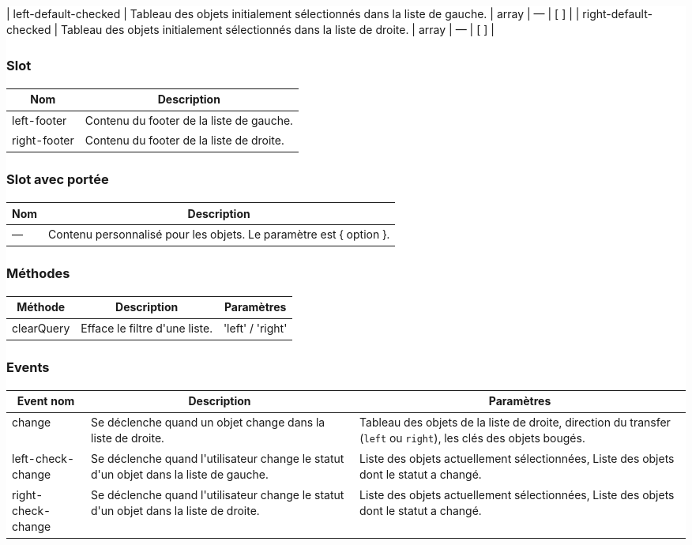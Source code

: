 | left-default-checked  | Tableau des objets initialement sélectionnés dans la liste de gauche.                                                                                                                                                                                                                | array                           | —                         | [ ]                                                                     |
| right-default-checked | Tableau des objets initialement sélectionnés dans la liste de droite.                                                                                                                                                                                                                | array                           | —                         | [ ]                                                                     |

### Slot

| Nom          | Description                              |
| ------------ | ---------------------------------------- |
| left-footer  | Contenu du footer de la liste de gauche. |
| right-footer | Contenu du footer de la liste de droite. |

### Slot avec portée

| Nom | Description                                                        |
| --- | ------------------------------------------------------------------ |
| —   | Contenu personnalisé pour les objets. Le paramètre est { option }. |

### Méthodes

| Méthode    | Description                   | Paramètres       |
| ---------- | ----------------------------- | ---------------- |
| clearQuery | Efface le filtre d'une liste. | 'left' / 'right' |

### Events

| Event nom          | Description                                                                           | Paramètres                                                                                                       |
| ------------------ | ------------------------------------------------------------------------------------- | ---------------------------------------------------------------------------------------------------------------- |
| change             | Se déclenche quand un objet change dans la liste de droite.                           | Tableau des objets de la liste de droite, direction du transfer (`left` ou `right`), les clés des objets bougés. |
| left-check-change  | Se déclenche quand l'utilisateur change le statut d'un objet dans la liste de gauche. | Liste des objets actuellement sélectionnées, Liste des objets dont le statut a changé.                           |
| right-check-change | Se déclenche quand l'utilisateur change le statut d'un objet dans la liste de droite. | Liste des objets actuellement sélectionnées, Liste des objets dont le statut a changé.                           |
